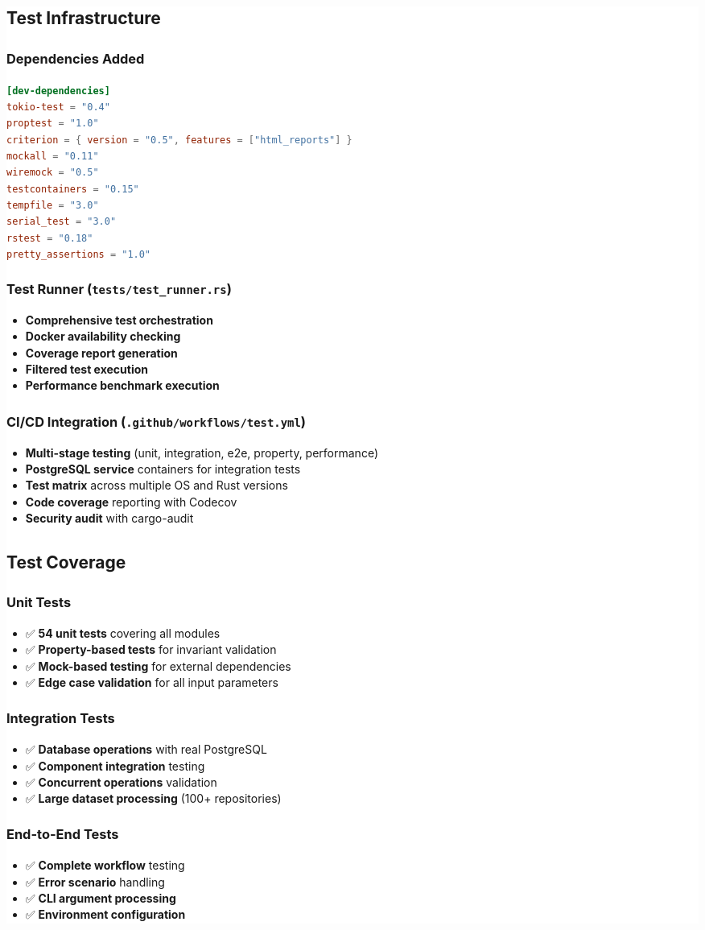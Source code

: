 ## Test Infrastructure

### Dependencies Added
```toml
[dev-dependencies]
tokio-test = "0.4"
proptest = "1.0"
criterion = { version = "0.5", features = ["html_reports"] }
mockall = "0.11"
wiremock = "0.5"
testcontainers = "0.15"
tempfile = "3.0"
serial_test = "3.0"
rstest = "0.18"
pretty_assertions = "1.0"
```

### Test Runner (`tests/test_runner.rs`)
- **Comprehensive test orchestration**
- **Docker availability checking**
- **Coverage report generation**
- **Filtered test execution**
- **Performance benchmark execution**

### CI/CD Integration (`.github/workflows/test.yml`)
- **Multi-stage testing** (unit, integration, e2e, property, performance)
- **PostgreSQL service** containers for integration tests
- **Test matrix** across multiple OS and Rust versions
- **Code coverage** reporting with Codecov
- **Security audit** with cargo-audit

## Test Coverage

### Unit Tests
- ✅ **54 unit tests** covering all modules
- ✅ **Property-based tests** for invariant validation
- ✅ **Mock-based testing** for external dependencies
- ✅ **Edge case validation** for all input parameters

### Integration Tests
- ✅ **Database operations** with real PostgreSQL
- ✅ **Component integration** testing
- ✅ **Concurrent operations** validation
- ✅ **Large dataset processing** (100+ repositories)

### End-to-End Tests
- ✅ **Complete workflow** testing
- ✅ **Error scenario** handling
- ✅ **CLI argument processing**
- ✅ **Environment configuration**
